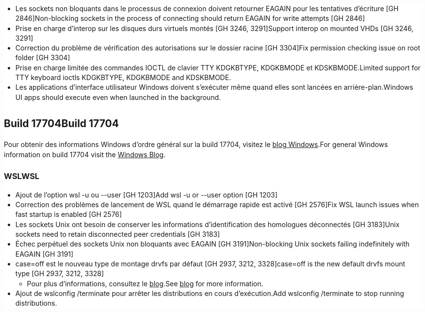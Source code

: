 * <span data-ttu-id="98c9b-364">Les sockets non bloquants dans le processus de connexion doivent retourner EAGAIN pour les tentatives d’écriture [GH 2846]</span><span class="sxs-lookup"><span data-stu-id="98c9b-364">Non-blocking sockets in the process of connecting should return EAGAIN for write attempts [GH 2846]</span></span>
* <span data-ttu-id="98c9b-365">Prise en charge d’interop sur les disques durs virtuels montés [GH 3246, 3291]</span><span class="sxs-lookup"><span data-stu-id="98c9b-365">Support interop on mounted VHDs [GH 3246, 3291]</span></span>
* <span data-ttu-id="98c9b-366">Correction du problème de vérification des autorisations sur le dossier racine [GH 3304]</span><span class="sxs-lookup"><span data-stu-id="98c9b-366">Fix permission checking issue on root folder [GH 3304]</span></span>
* <span data-ttu-id="98c9b-367">Prise en charge limitée des commandes IOCTL de clavier TTY KDGKBTYPE, KDGKBMODE et KDSKBMODE.</span><span class="sxs-lookup"><span data-stu-id="98c9b-367">Limited support for TTY keyboard ioctls KDGKBTYPE, KDGKBMODE and KDSKBMODE.</span></span>
* <span data-ttu-id="98c9b-368">Les applications d’interface utilisateur Windows doivent s’exécuter même quand elles sont lancées en arrière-plan.</span><span class="sxs-lookup"><span data-stu-id="98c9b-368">Windows UI apps should execute even when launched in the background.</span></span>

## <a name="build-17704"></a><span data-ttu-id="98c9b-369">Build 17704</span><span class="sxs-lookup"><span data-stu-id="98c9b-369">Build 17704</span></span>
<span data-ttu-id="98c9b-370">Pour obtenir des informations Windows d’ordre général sur la build 17704, visitez le [blog Windows](https://blogs.windows.com/windowsexperience/2018/06/27/announcing-windows-10-insider-preview-build-17704/).</span><span class="sxs-lookup"><span data-stu-id="98c9b-370">For general Windows information on build 17704 visit the [Windows Blog](https://blogs.windows.com/windowsexperience/2018/06/27/announcing-windows-10-insider-preview-build-17704/).</span></span>

### <a name="wsl"></a><span data-ttu-id="98c9b-371">WSL</span><span class="sxs-lookup"><span data-stu-id="98c9b-371">WSL</span></span>
* <span data-ttu-id="98c9b-372">Ajout de l’option wsl -u ou --user [GH 1203]</span><span class="sxs-lookup"><span data-stu-id="98c9b-372">Add wsl -u or --user option [GH 1203]</span></span>
* <span data-ttu-id="98c9b-373">Correction des problèmes de lancement de WSL quand le démarrage rapide est activé [GH 2576]</span><span class="sxs-lookup"><span data-stu-id="98c9b-373">Fix WSL launch issues when fast startup is enabled [GH 2576]</span></span>
* <span data-ttu-id="98c9b-374">Les sockets Unix ont besoin de conserver les informations d’identification des homologues déconnectés [GH 3183]</span><span class="sxs-lookup"><span data-stu-id="98c9b-374">Unix sockets need to retain disconnected peer credentials [GH 3183]</span></span>
* <span data-ttu-id="98c9b-375">Échec perpétuel des sockets Unix non bloquants avec EAGAIN [GH 3191]</span><span class="sxs-lookup"><span data-stu-id="98c9b-375">Non-blocking Unix sockets failing indefinitely with EAGAIN [GH 3191]</span></span>
* <span data-ttu-id="98c9b-376">case=off est le nouveau type de montage drvfs par défaut [GH 2937, 3212, 3328]</span><span class="sxs-lookup"><span data-stu-id="98c9b-376">case=off is the new default drvfs mount type [GH 2937, 3212, 3328]</span></span>
    * <span data-ttu-id="98c9b-377">Pour plus d’informations, consultez le [blog](https://blogs.msdn.microsoft.com/commandline/2018/06/14/improved-per-directory-case-sensitivity-support-in-wsl/).</span><span class="sxs-lookup"><span data-stu-id="98c9b-377">See [blog](https://blogs.msdn.microsoft.com/commandline/2018/06/14/improved-per-directory-case-sensitivity-support-in-wsl/) for more information.</span></span>
* <span data-ttu-id="98c9b-378">Ajout de wslconfig /terminate pour arrêter les distributions en cours d’exécution.</span><span class="sxs-lookup"><span data-stu-id="98c9b-378">Add wslconfig /terminate to stop running distributions.</span></span>

